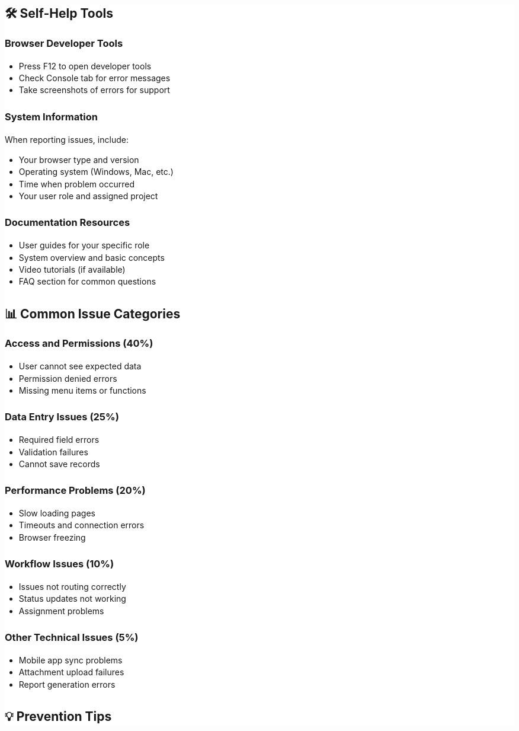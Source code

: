 ## 🛠️ Self-Help Tools

### Browser Developer Tools
- Press F12 to open developer tools
- Check Console tab for error messages
- Take screenshots of errors for support

### System Information
When reporting issues, include:
- Your browser type and version
- Operating system (Windows, Mac, etc.)
- Time when problem occurred
- Your user role and assigned project

### Documentation Resources
- User guides for your specific role
- System overview and basic concepts
- Video tutorials (if available)
- FAQ section for common questions

## 📊 Common Issue Categories

### Access and Permissions (40%)
- User cannot see expected data
- Permission denied errors
- Missing menu items or functions

### Data Entry Issues (25%)
- Required field errors
- Validation failures
- Cannot save records

### Performance Problems (20%)
- Slow loading pages
- Timeouts and connection errors
- Browser freezing

### Workflow Issues (10%)
- Issues not routing correctly
- Status updates not working
- Assignment problems

### Other Technical Issues (5%)
- Mobile app sync problems
- Attachment upload failures
- Report generation errors

## 💡 Prevention Tips
